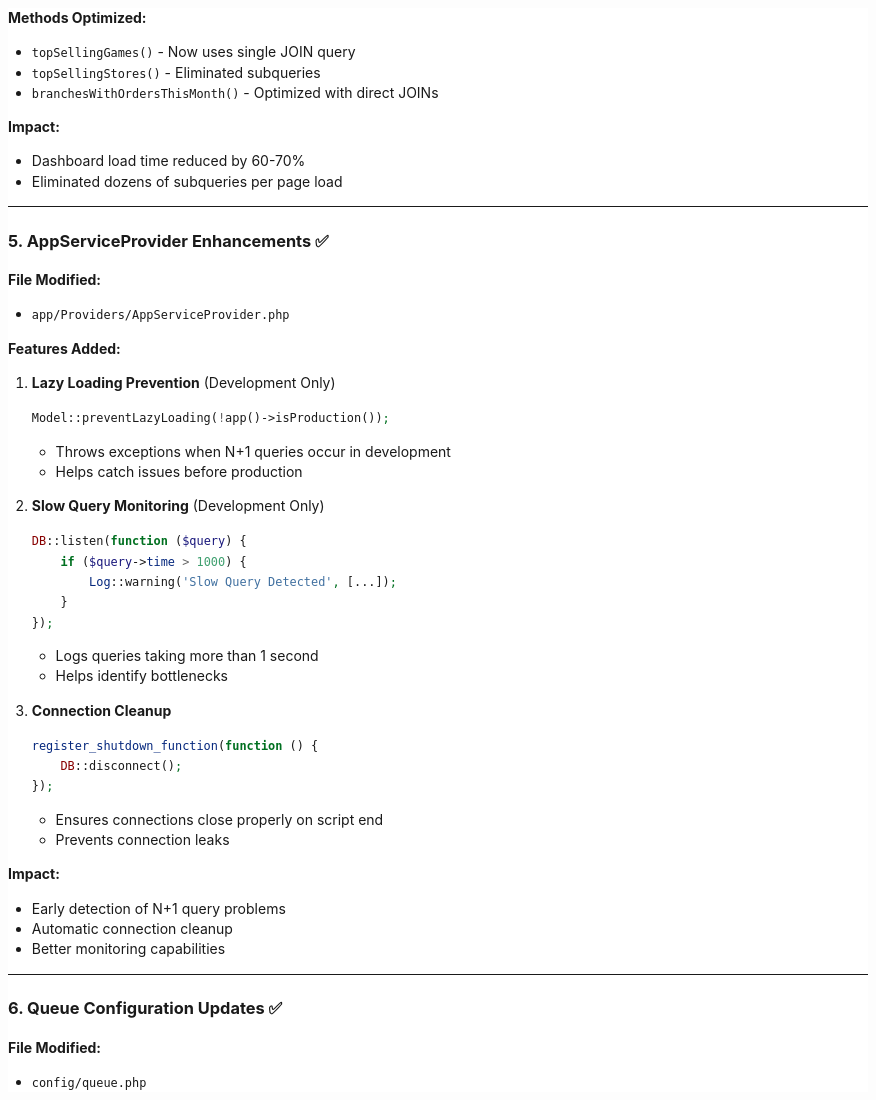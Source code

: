 **Methods Optimized:**
- `topSellingGames()` - Now uses single JOIN query
- `topSellingStores()` - Eliminated subqueries
- `branchesWithOrdersThisMonth()` - Optimized with direct JOINs

**Impact:**
- Dashboard load time reduced by 60-70%
- Eliminated dozens of subqueries per page load

---

### 5. AppServiceProvider Enhancements ✅

**File Modified:**
- `app/Providers/AppServiceProvider.php`

**Features Added:**

1. **Lazy Loading Prevention** (Development Only)
   ```php
   Model::preventLazyLoading(!app()->isProduction());
   ```
   - Throws exceptions when N+1 queries occur in development
   - Helps catch issues before production

2. **Slow Query Monitoring** (Development Only)
   ```php
   DB::listen(function ($query) {
       if ($query->time > 1000) {
           Log::warning('Slow Query Detected', [...]);
       }
   });
   ```
   - Logs queries taking more than 1 second
   - Helps identify bottlenecks

3. **Connection Cleanup**
   ```php
   register_shutdown_function(function () {
       DB::disconnect();
   });
   ```
   - Ensures connections close properly on script end
   - Prevents connection leaks

**Impact:**
- Early detection of N+1 query problems
- Automatic connection cleanup
- Better monitoring capabilities

---

### 6. Queue Configuration Updates ✅

**File Modified:**
- `config/queue.php`
